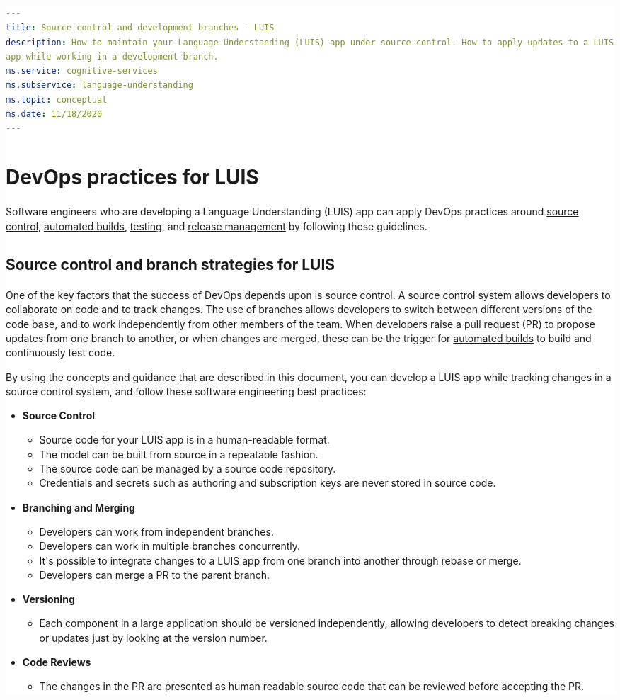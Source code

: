```yaml
---
title: Source control and development branches - LUIS
description: How to maintain your Language Understanding (LUIS) app under source control. How to apply updates to a LUIS app while working in a development branch.
ms.service: cognitive-services
ms.subservice: language-understanding
ms.topic: conceptual
ms.date: 11/18/2020
---
```



# DevOps practices for LUIS

Software engineers who are developing a Language Understanding (LUIS) app can apply DevOps practices around [source control](luis-concept-devops-sourcecontrol.md), [automated builds](luis-concept-devops-automation.md), [testing](luis-concept-devops-testing.md), and [release management](luis-concept-devops-automation.md#release-management) by following these guidelines.

## Source control and branch strategies for LUIS

One of the key factors that the success of DevOps depends upon is [source control](/azure/devops/user-guide/source-control?view=azure-devops). A source control system allows developers to collaborate on code and to track changes. The use of branches allows developers to switch between different versions of the code base, and to work independently from other members of the team. When developers raise a [pull request](https://help.github.com/github/collaborating-with-issues-and-pull-requests/about-pull-requests) (PR) to propose updates from one branch to another, or when changes are merged, these can be the trigger for [automated builds](luis-concept-devops-automation.md) to build and continuously test code.

By using the concepts and guidance that are described in this document, you can develop a LUIS app while tracking changes in a source control system, and follow these software engineering best practices:

- **Source Control**
  - Source code for your LUIS app is in a human-readable format.
  - The model can be built from source in a repeatable fashion.
  - The source code can be managed by a source code repository.
  - Credentials and secrets such as authoring and subscription keys are never stored in source code.

- **Branching and Merging**
  - Developers can work from independent branches.
  - Developers can work in multiple branches concurrently.
  - It's possible to integrate changes to a LUIS app from one branch into another through rebase or merge.
  - Developers can merge a PR to the parent branch.

- **Versioning**
  - Each component in a large application should be versioned independently, allowing developers to detect breaking changes or updates just by looking at the version number.

- **Code Reviews**
  - The changes in the PR are presented as human readable source code that can be reviewed before accepting the PR.
